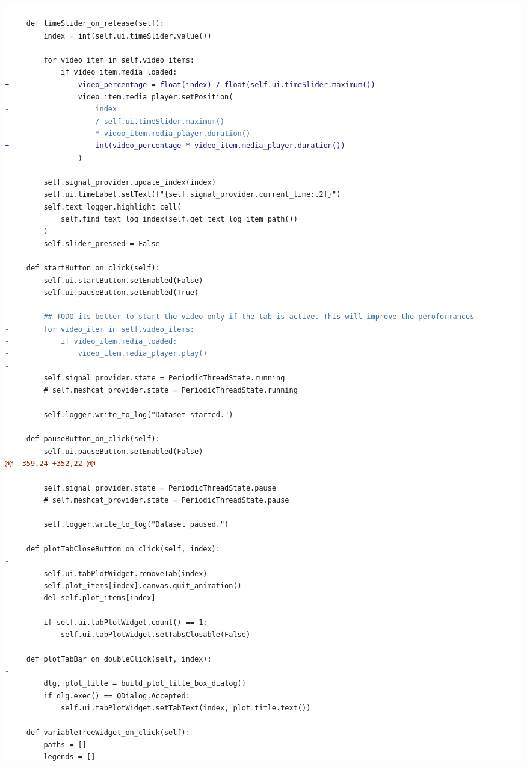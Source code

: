```diff
 
     def timeSlider_on_release(self):
         index = int(self.ui.timeSlider.value())
 
         for video_item in self.video_items:
             if video_item.media_loaded:
+                video_percentage = float(index) / float(self.ui.timeSlider.maximum())
                 video_item.media_player.setPosition(
-                    index
-                    / self.ui.timeSlider.maximum()
-                    * video_item.media_player.duration()
+                    int(video_percentage * video_item.media_player.duration())
                 )
 
         self.signal_provider.update_index(index)
         self.ui.timeLabel.setText(f"{self.signal_provider.current_time:.2f}")
         self.text_logger.highlight_cell(
             self.find_text_log_index(self.get_text_log_item_path())
         )
         self.slider_pressed = False
 
     def startButton_on_click(self):
         self.ui.startButton.setEnabled(False)
         self.ui.pauseButton.setEnabled(True)
-
-        ## TODO its better to start the video only if the tab is active. This will improve the peroformances
-        for video_item in self.video_items:
-            if video_item.media_loaded:
-                video_item.media_player.play()
-
         self.signal_provider.state = PeriodicThreadState.running
         # self.meshcat_provider.state = PeriodicThreadState.running
 
         self.logger.write_to_log("Dataset started.")
 
     def pauseButton_on_click(self):
         self.ui.pauseButton.setEnabled(False)
@@ -359,24 +352,22 @@
 
         self.signal_provider.state = PeriodicThreadState.pause
         # self.meshcat_provider.state = PeriodicThreadState.pause
 
         self.logger.write_to_log("Dataset paused.")
 
     def plotTabCloseButton_on_click(self, index):
-
         self.ui.tabPlotWidget.removeTab(index)
         self.plot_items[index].canvas.quit_animation()
         del self.plot_items[index]
 
         if self.ui.tabPlotWidget.count() == 1:
             self.ui.tabPlotWidget.setTabsClosable(False)
 
     def plotTabBar_on_doubleClick(self, index):
-
         dlg, plot_title = build_plot_title_box_dialog()
         if dlg.exec() == QDialog.Accepted:
             self.ui.tabPlotWidget.setTabText(index, plot_title.text())
 
     def variableTreeWidget_on_click(self):
         paths = []
         legends = []
```